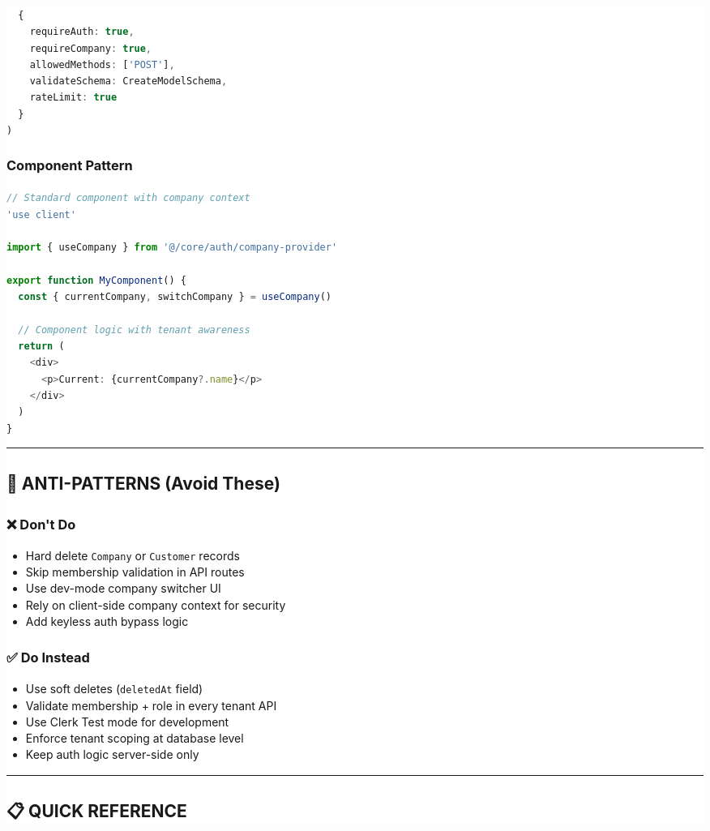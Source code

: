 ```typescript
  {
    requireAuth: true,
    requireCompany: true,
    allowedMethods: ['POST'],
    validateSchema: CreateModelSchema,
    rateLimit: true
  }
)
```

### Component Pattern
```typescript
// Standard component with company context
'use client'

import { useCompany } from '@/core/auth/company-provider'

export function MyComponent() {
  const { currentCompany, switchCompany } = useCompany()
  
  // Component logic with tenant awareness
  return (
    <div>
      <p>Current: {currentCompany?.name}</p>
    </div>
  )
}
```

---

## 🚫 ANTI-PATTERNS (Avoid These)

### ❌ Don't Do
- Hard delete `Company` or `Customer` records
- Skip membership validation in API routes
- Use dev-mode company switcher UI
- Rely on client-side company context for security
- Add keyless auth bypass logic

### ✅ Do Instead
- Use soft deletes (`deletedAt` field)
- Validate membership + role in every tenant API
- Use Clerk Test mode for development
- Enforce tenant scoping at database level
- Keep auth logic server-side only

---

## 📋 QUICK REFERENCE
